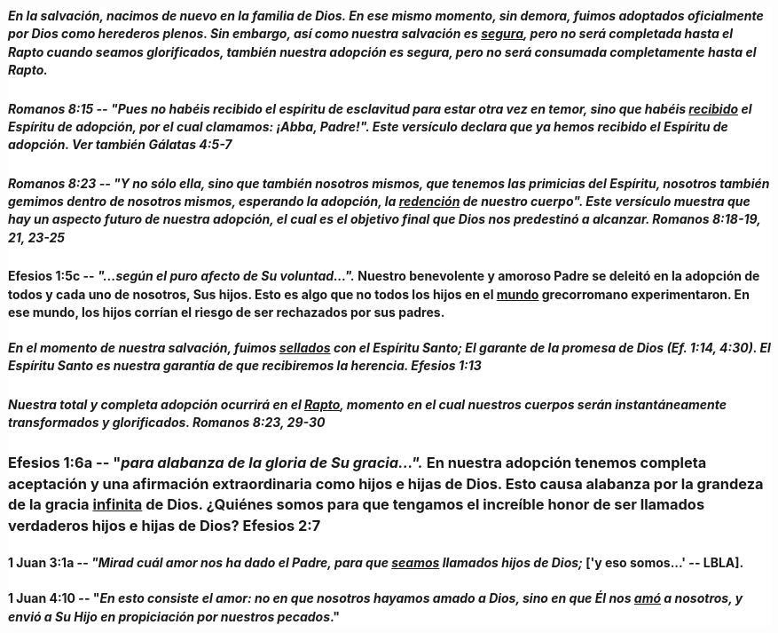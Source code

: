 ##### En la salvación, nacimos de nuevo en la familia de Dios. En ese mismo momento, sin demora, fuimos adoptados oficialmente por Dios como herederos plenos. Sin embargo, así como nuestra salvación es __<u>segura</u>__, pero no será completada hasta el Rapto cuando seamos glorificados, también nuestra adopción es segura, pero no será consumada completamente hasta el Rapto.

##### Romanos 8:15 -- "*Pues no habéis recibido el espíritu de esclavitud para estar otra vez en temor, sino que habéis __<u>recibido</u>__ el Espíritu de adopción, por el cual clamamos: ¡Abba, Padre!".* Este versículo declara que ya hemos recibido el Espíritu de adopción. Ver también Gálatas 4:5-7

##### Romanos 8:23 -- "*Y no sólo ella, sino que también nosotros mismos, que tenemos las primicias del Espíritu, nosotros también gemimos dentro de nosotros mismos, esperando la adopción, la __<u>redención</u>__ de nuestro cuerpo*". Este versículo muestra que hay un aspecto futuro de nuestra adopción, el cual es el objetivo final que Dios nos predestinó a alcanzar. Romanos 8:18-19, 21, 23-25

#### Efesios 1:5c -- *"...según el puro afecto de Su voluntad\...".* Nuestro benevolente y amoroso Padre se deleitó en la adopción de todos y cada uno de nosotros, Sus hijos. Esto es algo que no todos los hijos en el __<u>mundo</u>__ grecorromano experimentaron. En ese mundo, los hijos corrían el riesgo de ser rechazados por sus padres.

##### En el momento de nuestra salvación, fuimos __<u>sellados</u>__ con el Espíritu Santo; El garante de la promesa de Dios (Ef. 1:14, 4:30). El Espíritu Santo es nuestra garantía de que recibiremos la herencia. Efesios 1:13

##### Nuestra total y completa adopción ocurrirá en el __<u>Rapto</u>__, momento en el cual nuestros cuerpos serán instantáneamente transformados y glorificados. Romanos 8:23, 29-30

### Efesios 1:6a -- "*para alabanza de la gloria de Su gracia\...".* En nuestra adopción tenemos completa aceptación y una afirmación extraordinaria como hijos e hijas de Dios. Esto causa alabanza por la grandeza de la gracia __<u>infinita</u>__ de Dios. ¿Quiénes somos para que tengamos el increíble honor de ser llamados verdaderos hijos e hijas de Dios? Efesios 2:7

#### 1 Juan 3:1a -- *"Mirad cuál amor nos ha dado el Padre, para que __<u>seamos</u>__ llamados hijos de Dios;* \['y eso somos...' -- LBLA\].

#### 1 Juan 4:10 -- "*En esto consiste el amor: no en que nosotros hayamos amado a Dios, sino en que Él nos __<u>amó</u>__ a nosotros, y envió a Su Hijo en propiciación por nuestros pecados*."
